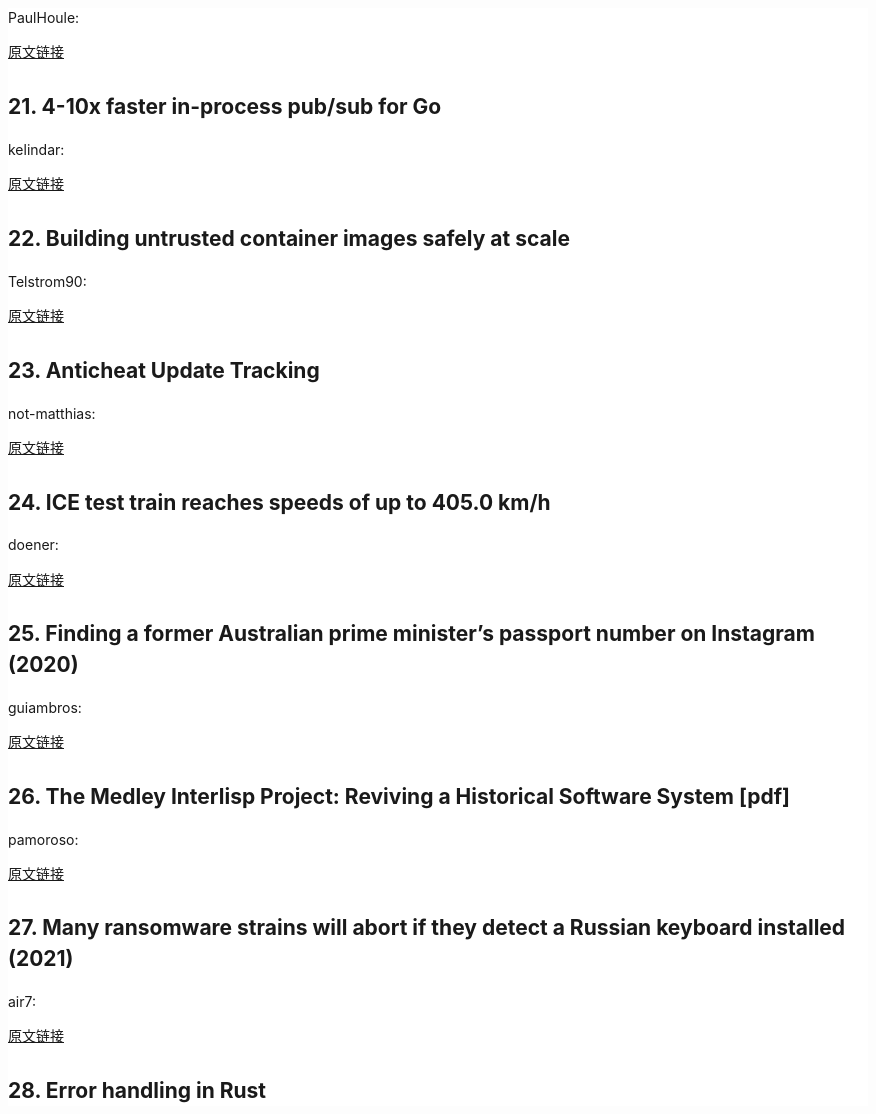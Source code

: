 PaulHoule:

[原文链接](https://phys.org/news/2025-06-ultrasound-toothbrush-painless-hidden-gum.html)

## 21. 4-10x faster in-process pub/sub for Go

kelindar:

[原文链接](https://github.com/kelindar/event)

## 22. Building untrusted container images safely at scale

Telstrom90:

[原文链接](https://depot.dev/blog/container-security-at-scale-building-untrusted-images-safely)

## 23. Anticheat Update Tracking

not-matthias:

[原文链接](https://not-matthias.github.io/posts/anticheat-update-tracking/)

## 24. ICE test train reaches speeds of up to 405.0 km/h

doener:

[原文链接](https://www.deutschebahn.com/de/presse/pressestart_zentrales_uebersicht/ICE-Testzug-faehrt-bis-zu-405-0-km-h-und-sammelt-wichtige-Erkenntnisse-fuer-den-Hochgeschwindigkeitsverkehr-13428394)

## 25. Finding a former Australian prime minister’s passport number on Instagram (2020)

guiambros:

[原文链接](https://mango.pdf.zone/finding-former-australian-prime-minister-tony-abbotts-passport-number-on-instagram/)

## 26. The Medley Interlisp Project: Reviving a Historical Software System [pdf]

pamoroso:

[原文链接](https://interlisp.org/documentation/young-ccece2025.pdf)

## 27. Many ransomware strains will abort if they detect a Russian keyboard installed (2021)

air7:

[原文链接](https://krebsonsecurity.com/2021/05/try-this-one-weird-trick-russian-hackers-hate/)

## 28. Error handling in Rust
